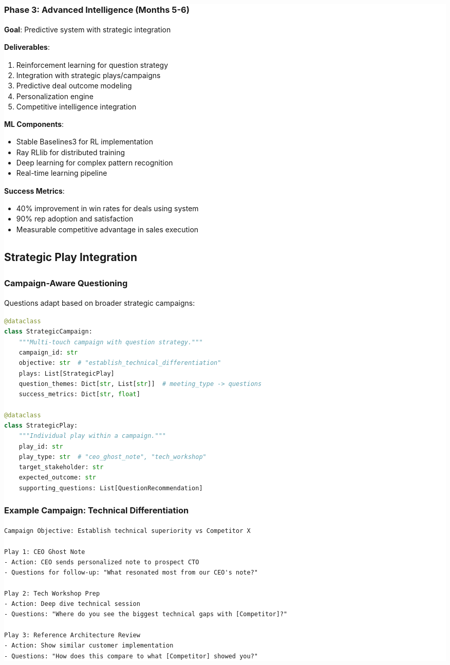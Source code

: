 ### Phase 3: Advanced Intelligence (Months 5-6)
**Goal**: Predictive system with strategic integration

**Deliverables**:
1. Reinforcement learning for question strategy
2. Integration with strategic plays/campaigns
3. Predictive deal outcome modeling
4. Personalization engine
5. Competitive intelligence integration

**ML Components**:
- Stable Baselines3 for RL implementation
- Ray RLlib for distributed training
- Deep learning for complex pattern recognition
- Real-time learning pipeline

**Success Metrics**:
- 40% improvement in win rates for deals using system
- 90% rep adoption and satisfaction
- Measurable competitive advantage in sales execution

## Strategic Play Integration

### Campaign-Aware Questioning
Questions adapt based on broader strategic campaigns:

```python
@dataclass
class StrategicCampaign:
    """Multi-touch campaign with question strategy."""
    campaign_id: str
    objective: str  # "establish_technical_differentiation"
    plays: List[StrategicPlay]
    question_themes: Dict[str, List[str]]  # meeting_type -> questions
    success_metrics: Dict[str, float]
    
@dataclass  
class StrategicPlay:
    """Individual play within a campaign."""
    play_id: str
    play_type: str  # "ceo_ghost_note", "tech_workshop"
    target_stakeholder: str
    expected_outcome: str
    supporting_questions: List[QuestionRecommendation]
```

### Example Campaign: Technical Differentiation
```
Campaign Objective: Establish technical superiority vs Competitor X

Play 1: CEO Ghost Note
- Action: CEO sends personalized note to prospect CTO
- Questions for follow-up: "What resonated most from our CEO's note?"

Play 2: Tech Workshop Prep
- Action: Deep dive technical session
- Questions: "Where do you see the biggest technical gaps with [Competitor]?"

Play 3: Reference Architecture Review
- Action: Show similar customer implementation
- Questions: "How does this compare to what [Competitor] showed you?"
```
